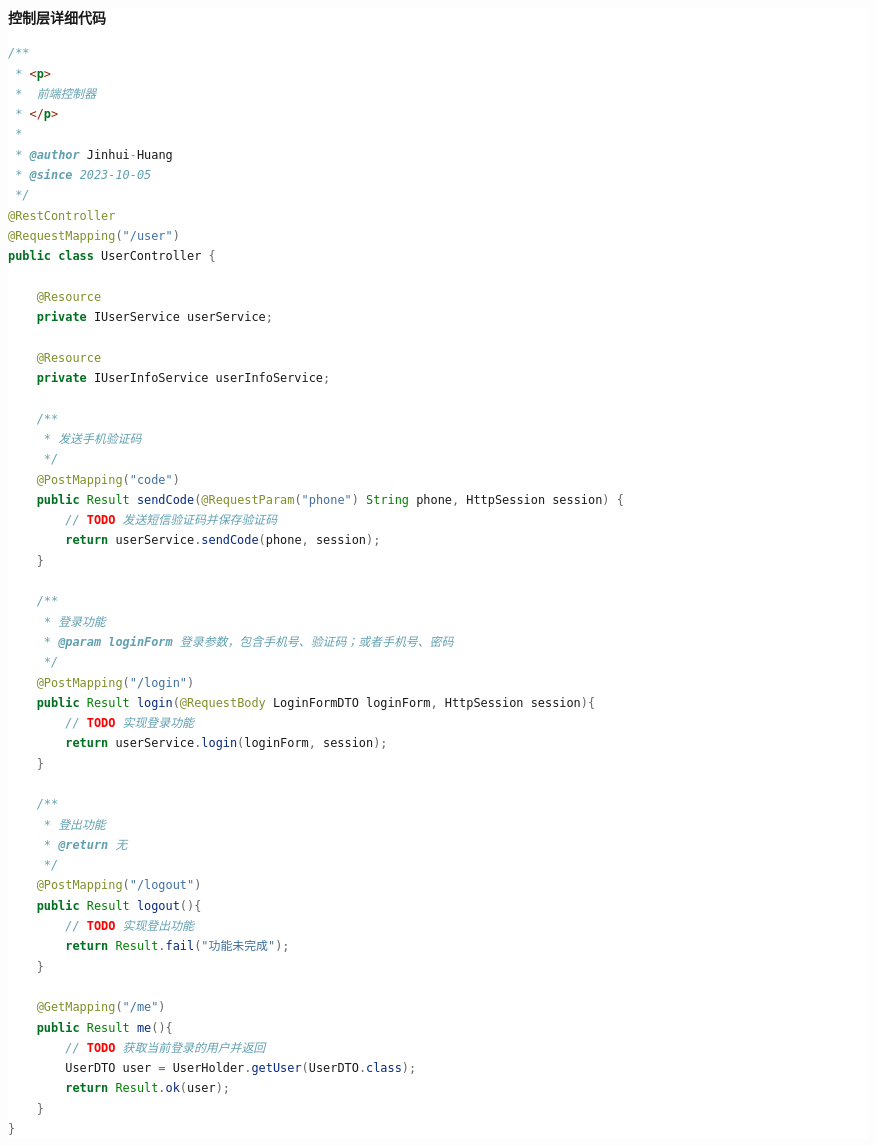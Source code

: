 ``````java
``````



**控制层详细代码**

``````java
/**
 * <p>
 *  前端控制器
 * </p>
 *
 * @author Jinhui-Huang
 * @since 2023-10-05
 */
@RestController
@RequestMapping("/user")
public class UserController {

    @Resource
    private IUserService userService;

    @Resource
    private IUserInfoService userInfoService;

    /**
     * 发送手机验证码
     */
    @PostMapping("code")
    public Result sendCode(@RequestParam("phone") String phone, HttpSession session) {
        // TODO 发送短信验证码并保存验证码
        return userService.sendCode(phone, session);
    }

    /**
     * 登录功能
     * @param loginForm 登录参数，包含手机号、验证码；或者手机号、密码
     */
    @PostMapping("/login")
    public Result login(@RequestBody LoginFormDTO loginForm, HttpSession session){
        // TODO 实现登录功能
        return userService.login(loginForm, session);
    }

    /**
     * 登出功能
     * @return 无
     */
    @PostMapping("/logout")
    public Result logout(){
        // TODO 实现登出功能
        return Result.fail("功能未完成");
    }

    @GetMapping("/me")
    public Result me(){
        // TODO 获取当前登录的用户并返回
        UserDTO user = UserHolder.getUser(UserDTO.class);
        return Result.ok(user);
    }
}
``````
